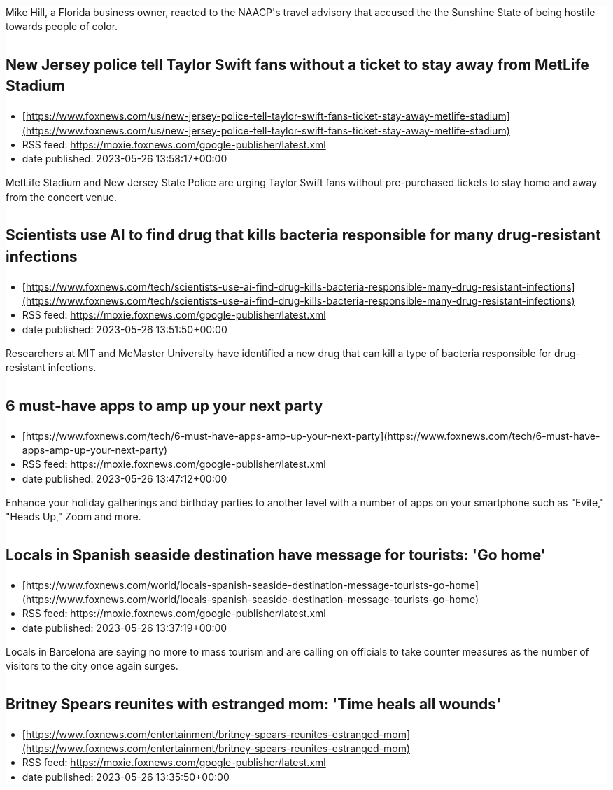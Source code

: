 Mike Hill, a Florida business owner, reacted to the NAACP&apos;s travel advisory that accused the the Sunshine State of being hostile towards people of color.

## New Jersey police tell Taylor Swift fans without a ticket to stay away from MetLife Stadium
 - [https://www.foxnews.com/us/new-jersey-police-tell-taylor-swift-fans-ticket-stay-away-metlife-stadium](https://www.foxnews.com/us/new-jersey-police-tell-taylor-swift-fans-ticket-stay-away-metlife-stadium)
 - RSS feed: https://moxie.foxnews.com/google-publisher/latest.xml
 - date published: 2023-05-26 13:58:17+00:00

MetLife Stadium and New Jersey State Police are urging Taylor Swift fans without pre-purchased tickets to stay home and away from the concert venue.

## Scientists use AI to find drug that kills bacteria responsible for many drug-resistant infections
 - [https://www.foxnews.com/tech/scientists-use-ai-find-drug-kills-bacteria-responsible-many-drug-resistant-infections](https://www.foxnews.com/tech/scientists-use-ai-find-drug-kills-bacteria-responsible-many-drug-resistant-infections)
 - RSS feed: https://moxie.foxnews.com/google-publisher/latest.xml
 - date published: 2023-05-26 13:51:50+00:00

Researchers at MIT and McMaster University have identified a new drug that can kill a type of bacteria responsible for drug-resistant infections.

## 6 must-have apps to amp up your next party
 - [https://www.foxnews.com/tech/6-must-have-apps-amp-up-your-next-party](https://www.foxnews.com/tech/6-must-have-apps-amp-up-your-next-party)
 - RSS feed: https://moxie.foxnews.com/google-publisher/latest.xml
 - date published: 2023-05-26 13:47:12+00:00

Enhance your holiday gatherings and birthday parties to another level with a number of apps on your smartphone such as &quot;Evite,&quot; &quot;Heads Up,&quot; Zoom and more.

## Locals in Spanish seaside destination have message for tourists: 'Go home'
 - [https://www.foxnews.com/world/locals-spanish-seaside-destination-message-tourists-go-home](https://www.foxnews.com/world/locals-spanish-seaside-destination-message-tourists-go-home)
 - RSS feed: https://moxie.foxnews.com/google-publisher/latest.xml
 - date published: 2023-05-26 13:37:19+00:00

Locals in Barcelona are saying no more to mass tourism and are calling on officials to take counter measures as the number of visitors to the city once again surges.

## Britney Spears reunites with estranged mom: 'Time heals all wounds'
 - [https://www.foxnews.com/entertainment/britney-spears-reunites-estranged-mom](https://www.foxnews.com/entertainment/britney-spears-reunites-estranged-mom)
 - RSS feed: https://moxie.foxnews.com/google-publisher/latest.xml
 - date published: 2023-05-26 13:35:50+00:00
